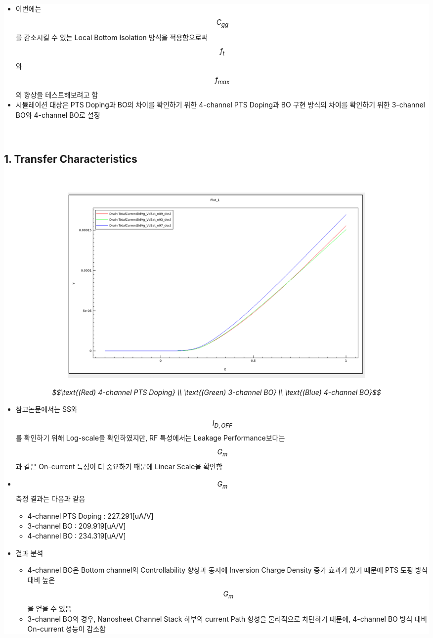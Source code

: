 - 이번에는 $$C_{gg}$$를 감소시킬 수 있는 Local Bottom Isolation 방식을 적용함으로써 $$f_t$$와 $$f_{max}$$의 향상을 테스트해보려고 함  
- 시뮬레이션 대상은 PTS Doping과 BO의 차이를 확인하기 위한 4-channel PTS Doping과 BO 구현 방식의 차이를 확인하기 위한 3-channel BO와 4-channel BO로 설정  

&nbsp;

## 1. Transfer Characteristics

&nbsp;

<div align="center">
  <img src="/assets/images/rf/56.png" width="70%" height="70%" alt=""/>
  <p><em>$$\text{(Red) 4-channel PTS Doping} \\ \text{(Green) 3-channel BO} \\ \text{(Blue) 4-channel BO}$$</em></p>
</div>

- 참고논문에서는 SS와 $$I_{D,OFF}$$를 확인하기 위해 Log-scale을 확인하였지만, RF 특성에서는 Leakage Performance보다는 $$G_m$$과 같은 On-current 특성이 더 중요하기 때문에 Linear Scale을 확인함   

- $$G_m$$ 측정 결과는 다음과 같음  
  - 4-channel PTS Doping : 227.291[uA/V]
  - 3-channel BO : 209.919[uA/V]
  - 4-channel BO : 234.319[uA/V]

- 결과 분석  
  - 4-channel BO은 Bottom channel의 Controllability 향상과 동시에 Inversion Charge Density 증가 효과가 있기 때문에 PTS 도핑 방식 대비 높은 $$G_m$$을 얻을 수 있음  
  - 3-channel BO의 경우, Nanosheet Channel Stack 하부의 current Path 형성을 물리적으로 차단하기 때문에, 4-channel BO 방식 대비 On-current 성능이 감소함  
